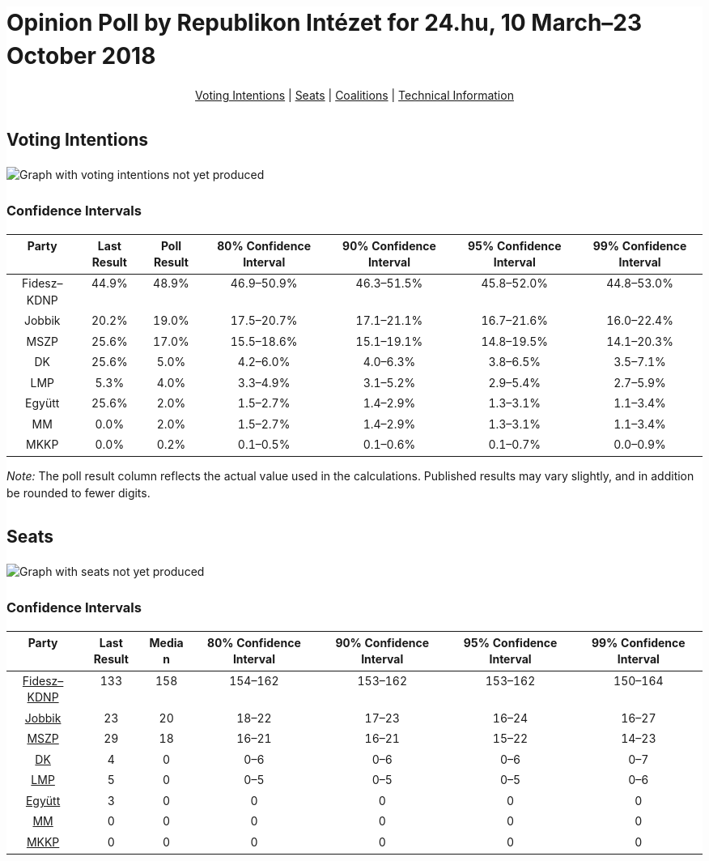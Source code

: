 # Opinion Poll by Republikon Intézet for 24.hu, 10 March–23 October 2018

<p align="center"><a href="#voting-intentions">Voting Intentions</a> | <a href="#seats">Seats</a> | <a href="#coalitions">Coalitions</a> | <a href="#technical-information">Technical Information</a></p>

## Voting Intentions

![Graph with voting intentions not yet produced](2018-10-23-RepublikonIntézet.png "Voting Intentions")

### Confidence Intervals

| Party | Last Result | Poll Result | 80% Confidence Interval | 90% Confidence Interval | 95% Confidence Interval | 99% Confidence Interval |
|:-----:|:-----------:|:-----------:|:-----------------------:|:-----------------------:|:-----------------------:|:-----------------------:|
| Fidesz–KDNP | 44.9% | 48.9% | 46.9–50.9% |46.3–51.5% |45.8–52.0% |44.8–53.0% |
| Jobbik | 20.2% | 19.0% | 17.5–20.7% |17.1–21.1% |16.7–21.6% |16.0–22.4% |
| MSZP | 25.6% | 17.0% | 15.5–18.6% |15.1–19.1% |14.8–19.5% |14.1–20.3% |
| DK | 25.6% | 5.0% | 4.2–6.0% |4.0–6.3% |3.8–6.5% |3.5–7.1% |
| LMP | 5.3% | 4.0% | 3.3–4.9% |3.1–5.2% |2.9–5.4% |2.7–5.9% |
| Együtt | 25.6% | 2.0% | 1.5–2.7% |1.4–2.9% |1.3–3.1% |1.1–3.4% |
| MM | 0.0% | 2.0% | 1.5–2.7% |1.4–2.9% |1.3–3.1% |1.1–3.4% |
| MKKP | 0.0% | 0.2% | 0.1–0.5% |0.1–0.6% |0.1–0.7% |0.0–0.9% |

*Note:* The poll result column reflects the actual value used in the calculations. Published results may vary slightly, and in addition be rounded to fewer digits.

## Seats

![Graph with seats not yet produced](2018-10-23-RepublikonIntézet-seats.png "Seats")

### Confidence Intervals

| Party | Last Result | Median | 80% Confidence Interval | 90% Confidence Interval | 95% Confidence Interval | 99% Confidence Interval |
|:-----:|:-----------:|:------:|:-----------------------:|:-----------------------:|:-----------------------:|:-----------------------:|
| <a href="#fidesz–kdnp">Fidesz–KDNP</a> | 133 | 158 | 154–162 |153–162 |153–162 |150–164 |
| <a href="#jobbik">Jobbik</a> | 23 | 20 | 18–22 |17–23 |16–24 |16–27 |
| <a href="#mszp">MSZP</a> | 29 | 18 | 16–21 |16–21 |15–22 |14–23 |
| <a href="#dk">DK</a> | 4 | 0 | 0–6 |0–6 |0–6 |0–7 |
| <a href="#lmp">LMP</a> | 5 | 0 | 0–5 |0–5 |0–5 |0–6 |
| <a href="#együtt">Együtt</a> | 3 | 0 | 0 |0 |0 |0 |
| <a href="#mm">MM</a> | 0 | 0 | 0 |0 |0 |0 |
| <a href="#mkkp">MKKP</a> | 0 | 0 | 0 |0 |0 |0 |

